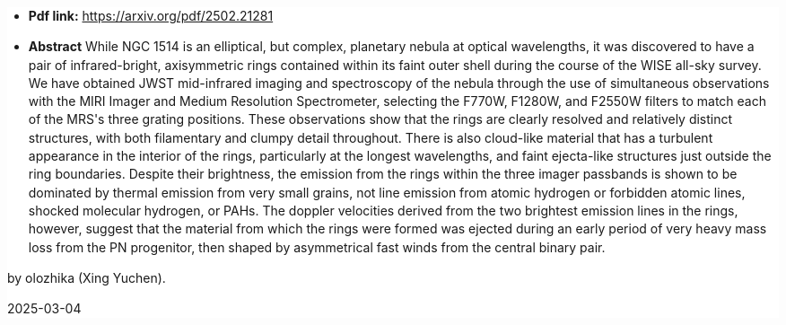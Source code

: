  - **Pdf link:** https://arxiv.org/pdf/2502.21281

 - **Abstract**
 While NGC 1514 is an elliptical, but complex, planetary nebula at optical wavelengths, it was discovered to have a pair of infrared-bright, axisymmetric rings contained within its faint outer shell during the course of the WISE all-sky survey. We have obtained JWST mid-infrared imaging and spectroscopy of the nebula through the use of simultaneous observations with the MIRI Imager and Medium Resolution Spectrometer, selecting the F770W, F1280W, and F2550W filters to match each of the MRS's three grating positions. These observations show that the rings are clearly resolved and relatively distinct structures, with both filamentary and clumpy detail throughout. There is also cloud-like material that has a turbulent appearance in the interior of the rings, particularly at the longest wavelengths, and faint ejecta-like structures just outside the ring boundaries. Despite their brightness, the emission from the rings within the three imager passbands is shown to be dominated by thermal emission from very small grains, not line emission from atomic hydrogen or forbidden atomic lines, shocked molecular hydrogen, or PAHs. The doppler velocities derived from the two brightest emission lines in the rings, however, suggest that the material from which the rings were formed was ejected during an early period of very heavy mass loss from the PN progenitor, then shaped by asymmetrical fast winds from the central binary pair.


by olozhika (Xing Yuchen). 


2025-03-04
